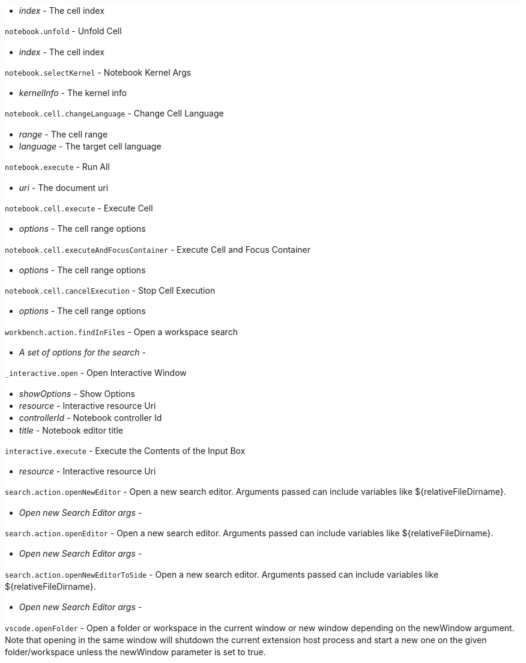 * _index_ - The cell index

`notebook.unfold` - Unfold Cell

* _index_ - The cell index

`notebook.selectKernel` - Notebook Kernel Args

* _kernelInfo_ - The kernel info

`notebook.cell.changeLanguage` - Change Cell Language

* _range_ - The cell range
* _language_ - The target cell language

`notebook.execute` - Run All

* _uri_ - The document uri

`notebook.cell.execute` - Execute Cell

* _options_ - The cell range options

`notebook.cell.executeAndFocusContainer` - Execute Cell and Focus Container

* _options_ - The cell range options

`notebook.cell.cancelExecution` - Stop Cell Execution

* _options_ - The cell range options

`workbench.action.findInFiles` - Open a workspace search

* _A set of options for the search_ -

`_interactive.open` - Open Interactive Window

* _showOptions_ - Show Options
* _resource_ - Interactive resource Uri
* _controllerId_ - Notebook controller Id
* _title_ - Notebook editor title

`interactive.execute` - Execute the Contents of the Input Box

* _resource_ - Interactive resource Uri

`search.action.openNewEditor` - Open a new search editor. Arguments passed can include variables like ${relativeFileDirname}.

* _Open new Search Editor args_ -

`search.action.openEditor` - Open a new search editor. Arguments passed can include variables like ${relativeFileDirname}.

* _Open new Search Editor args_ -

`search.action.openNewEditorToSide` - Open a new search editor. Arguments passed can include variables like ${relativeFileDirname}.

* _Open new Search Editor args_ -

`vscode.openFolder` - Open a folder or workspace in the current window or new window depending on the newWindow argument. Note that opening in the same window will shutdown the current extension host process and start a new one on the given folder/workspace unless the newWindow parameter is set to true.
